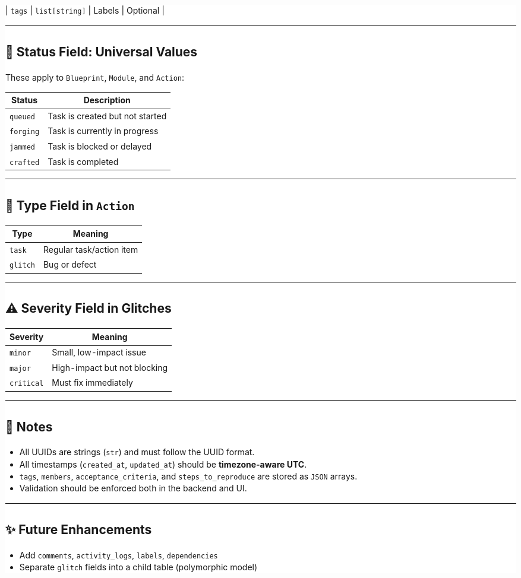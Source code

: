 | `tags`                | `list[string]` | Labels                                            | Optional                                       |

---

## 🧭 Status Field: Universal Values

These apply to `Blueprint`, `Module`, and `Action`:

| Status      | Description                      |
|-------------|----------------------------------|
| `queued`    | Task is created but not started  |
| `forging`   | Task is currently in progress    |
| `jammed`    | Task is blocked or delayed       |
| `crafted`   | Task is completed                |

---

## 🧱 Type Field in `Action`

| Type     | Meaning                  |
|----------|--------------------------|
| `task`   | Regular task/action item |
| `glitch` | Bug or defect            |

---

## ⚠️ Severity Field in Glitches

| Severity   | Meaning                            |
|------------|------------------------------------|
| `minor`    | Small, low-impact issue            |
| `major`    | High-impact but not blocking       |
| `critical` | Must fix immediately               |

---

## 📌 Notes

- All UUIDs are strings (`str`) and must follow the UUID format.
- All timestamps (`created_at`, `updated_at`) should be **timezone-aware UTC**.
- `tags`, `members`, `acceptance_criteria`, and `steps_to_reproduce` are stored as `JSON` arrays.
- Validation should be enforced both in the backend and UI.

---

## ✨ Future Enhancements

- Add `comments`, `activity_logs`, `labels`, `dependencies`
- Separate `glitch` fields into a child table (polymorphic model)